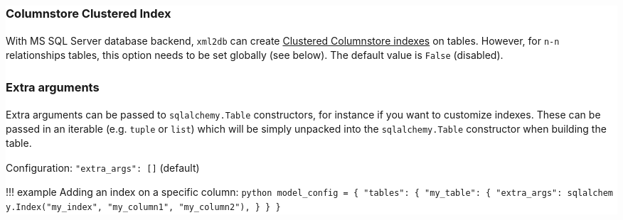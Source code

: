 ### Columnstore Clustered Index

With MS SQL Server database backend, `xml2db` can create 
[Clustered Columnstore indexes](https://learn.microsoft.com/en-us/sql/relational-databases/indexes/columnstore-indexes-overview?view=sql-server-ver16#clustered-columnstore-index)
on tables. However, for `n-n` relationships tables, this option needs to be set globally (see below). The default value 
is `False` (disabled).

### Extra arguments

Extra arguments can be passed to `sqlalchemy.Table` constructors, for instance if you want to customize indexes. These
can be passed in an iterable (e.g. `tuple` or `list`) which will be simply unpacked into the `sqlalchemy.Table` 
constructor when building the table.

Configuration: `"extra_args": []` (default)

!!! example
    Adding an index on a specific column:
    ``` python
    model_config = {
        "tables": {
            "my_table": {
                "extra_args": sqlalchemy.Index("my_index", "my_column1", "my_column2"),
            }
        }
    }
    ```
